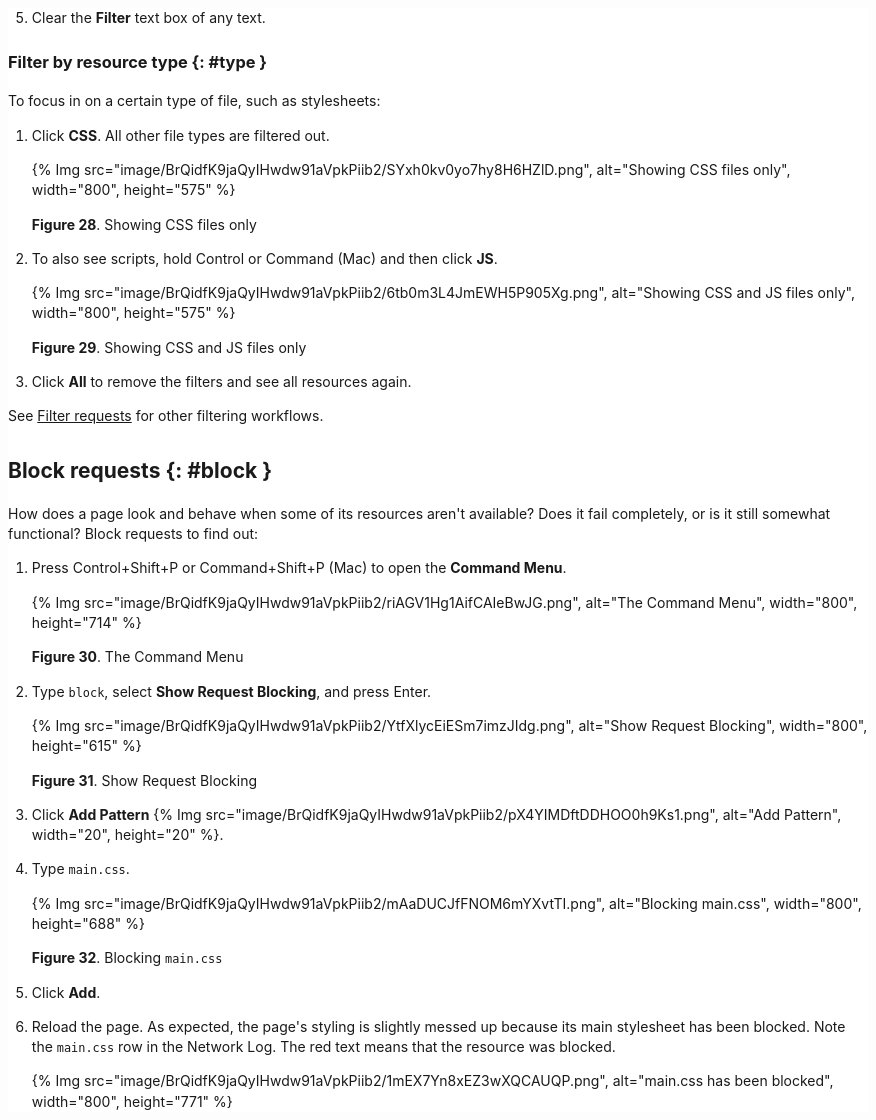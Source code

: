 5.  Clear the **Filter** text box of any text.

### Filter by resource type {: #type }

To focus in on a certain type of file, such as stylesheets:

1.  Click **CSS**. All other file types are filtered out.

    {% Img src="image/BrQidfK9jaQyIHwdw91aVpkPiib2/SYxh0kv0yo7hy8H6HZlD.png", alt="Showing CSS files only", width="800", height="575" %}

    **Figure 28**. Showing CSS files only

2.  To also see scripts, hold Control or Command (Mac) and then click **JS**.

    {% Img src="image/BrQidfK9jaQyIHwdw91aVpkPiib2/6tb0m3L4JmEWH5P905Xg.png", alt="Showing CSS and JS files only", width="800", height="575" %}

    **Figure 29**. Showing CSS and JS files only

3.  Click **All** to remove the filters and see all resources again.

See [Filter requests][11] for other filtering workflows.

## Block requests {: #block }

How does a page look and behave when some of its resources aren't available? Does it fail
completely, or is it still somewhat functional? Block requests to find out:

1.  Press Control+Shift+P or Command+Shift+P (Mac) to open the **Command Menu**.

    {% Img src="image/BrQidfK9jaQyIHwdw91aVpkPiib2/riAGV1Hg1AifCAIeBwJG.png", alt="The Command Menu", width="800", height="714" %}

    **Figure 30**. The Command Menu

2.  Type `block`, select **Show Request Blocking**, and press Enter.

    {% Img src="image/BrQidfK9jaQyIHwdw91aVpkPiib2/YtfXlycEiESm7imzJIdg.png", alt="Show Request Blocking", width="800", height="615" %}

    **Figure 31**. Show Request Blocking

3.  Click **Add Pattern** {% Img src="image/BrQidfK9jaQyIHwdw91aVpkPiib2/pX4YIMDftDDHOO0h9Ks1.png", alt="Add Pattern", width="20", height="20" %}.
4.  Type `main.css`.

    {% Img src="image/BrQidfK9jaQyIHwdw91aVpkPiib2/mAaDUCJfFNOM6mYXvtTI.png", alt="Blocking main.css", width="800", height="688" %}

    **Figure 32**. Blocking `main.css`

5.  Click **Add**.
6.  Reload the page. As expected, the page's styling is slightly messed up because its main
    stylesheet has been blocked. Note the `main.css` row in the Network Log. The red text means that
    the resource was blocked.

    {% Img src="image/BrQidfK9jaQyIHwdw91aVpkPiib2/1mEX7Yn8xEZ3wXQCAUQP.png", alt="main.css has been blocked", width="800", height="771" %}


[1]: /docs/devtools/network/reference
[2]: /docs/devtools/speed/get-started
[3]: https://devtools.glitch.me/network/getstarted.html
[4]: /docs/devtools/open
[5]: /docs/devtools/customize/#placement
[6]: /docs/devtools/network/reference#hide-overview
[7]: https://developer.mozilla.org/en-US/docs/Web/HTTP/Caching
[8]: #throttle
[9]: https://web.dev/uses-long-cache-ttl/
[10]: /docs/devtools/network/reference#filter-by-property
[11]: /docs/devtools/network/reference#filter
[12]: /docs/devtools/network/reference
